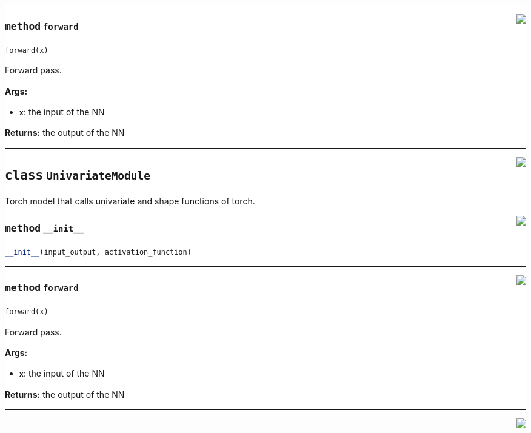 ______________________________________________________________________

<a href="https://github.com/zama-ai/concrete-ml-internal/tree/release/1.0.x/src/concrete/ml/pytest/torch_models.py#L382"><img align="right" style="float:right;" src="https://img.shields.io/badge/-source-cccccc?style=flat-square"></a>

### <kbd>method</kbd> `forward`

```python
forward(x)
```

Forward pass.

**Args:**

- <b>`x`</b>:  the input of the NN

**Returns:**
the output of the NN

______________________________________________________________________

<a href="https://github.com/zama-ai/concrete-ml-internal/tree/release/1.0.x/src/concrete/ml/pytest/torch_models.py#L394"><img align="right" style="float:right;" src="https://img.shields.io/badge/-source-cccccc?style=flat-square"></a>

## <kbd>class</kbd> `UnivariateModule`

Torch model that calls univariate and shape functions of torch.

<a href="https://github.com/zama-ai/concrete-ml-internal/tree/release/1.0.x/src/concrete/ml/pytest/torch_models.py#L398"><img align="right" style="float:right;" src="https://img.shields.io/badge/-source-cccccc?style=flat-square"></a>

### <kbd>method</kbd> `__init__`

```python
__init__(input_output, activation_function)
```

______________________________________________________________________

<a href="https://github.com/zama-ai/concrete-ml-internal/tree/release/1.0.x/src/concrete/ml/pytest/torch_models.py#L403"><img align="right" style="float:right;" src="https://img.shields.io/badge/-source-cccccc?style=flat-square"></a>

### <kbd>method</kbd> `forward`

```python
forward(x)
```

Forward pass.

**Args:**

- <b>`x`</b>:  the input of the NN

**Returns:**
the output of the NN

______________________________________________________________________

<a href="https://github.com/zama-ai/concrete-ml-internal/tree/release/1.0.x/src/concrete/ml/pytest/torch_models.py#L419"><img align="right" style="float:right;" src="https://img.shields.io/badge/-source-cccccc?style=flat-square"></a>

